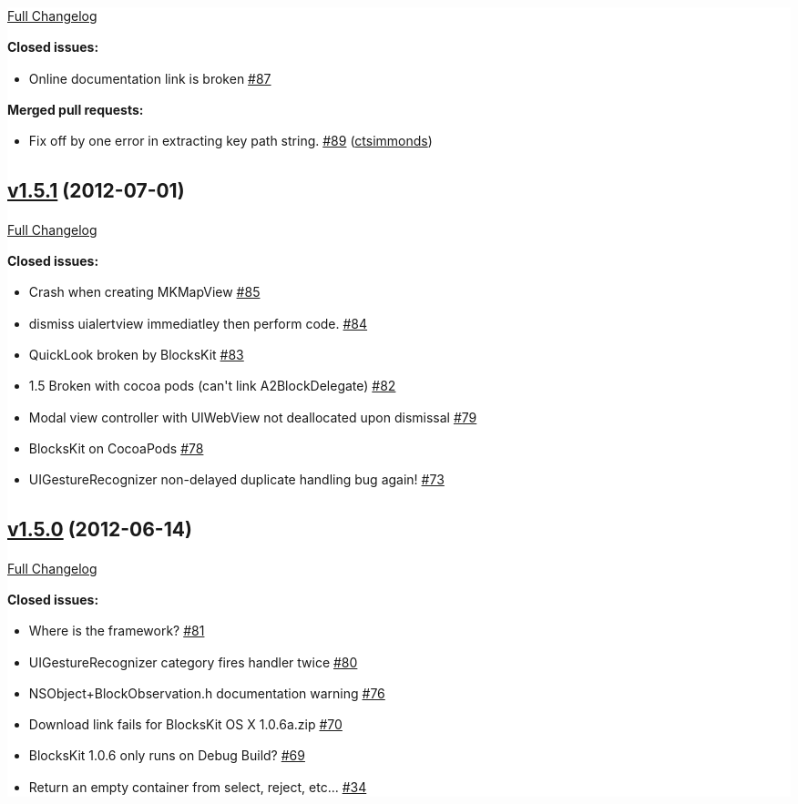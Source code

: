 [Full Changelog](https://github.com/zwaldowski/BlocksKit/compare/v1.5.1...v1.5.2)

**Closed issues:**

- Online documentation link is broken [\#87](https://github.com/zwaldowski/BlocksKit/issues/87)

**Merged pull requests:**

- Fix off by one error in extracting key path string. [\#89](https://github.com/zwaldowski/BlocksKit/pull/89) ([ctsimmonds](https://github.com/ctsimmonds))

## [v1.5.1](https://github.com/zwaldowski/BlocksKit/tree/v1.5.1) (2012-07-01)

[Full Changelog](https://github.com/zwaldowski/BlocksKit/compare/v1.5.0...v1.5.1)

**Closed issues:**

- Crash when creating MKMapView [\#85](https://github.com/zwaldowski/BlocksKit/issues/85)

- dismiss uialertview immediatley then perform code. [\#84](https://github.com/zwaldowski/BlocksKit/issues/84)

- QuickLook broken by BlocksKit [\#83](https://github.com/zwaldowski/BlocksKit/issues/83)

- 1.5 Broken with cocoa pods \(can't link A2BlockDelegate\) [\#82](https://github.com/zwaldowski/BlocksKit/issues/82)

- Modal view controller with UIWebView not deallocated upon dismissal [\#79](https://github.com/zwaldowski/BlocksKit/issues/79)

- BlocksKit on CocoaPods [\#78](https://github.com/zwaldowski/BlocksKit/issues/78)

- UIGestureRecognizer non-delayed duplicate handling bug again! [\#73](https://github.com/zwaldowski/BlocksKit/issues/73)

## [v1.5.0](https://github.com/zwaldowski/BlocksKit/tree/v1.5.0) (2012-06-14)

[Full Changelog](https://github.com/zwaldowski/BlocksKit/compare/v1.0.6...v1.5.0)

**Closed issues:**

- Where is the framework? [\#81](https://github.com/zwaldowski/BlocksKit/issues/81)

- UIGestureRecognizer category fires handler twice [\#80](https://github.com/zwaldowski/BlocksKit/issues/80)

- NSObject+BlockObservation.h documentation warning [\#76](https://github.com/zwaldowski/BlocksKit/issues/76)

- Download link fails for BlocksKit OS X 1.0.6a.zip [\#70](https://github.com/zwaldowski/BlocksKit/issues/70)

- BlocksKit 1.0.6 only runs on Debug Build? [\#69](https://github.com/zwaldowski/BlocksKit/issues/69)

- Return an empty container from select, reject, etc... [\#34](https://github.com/zwaldowski/BlocksKit/issues/34)
